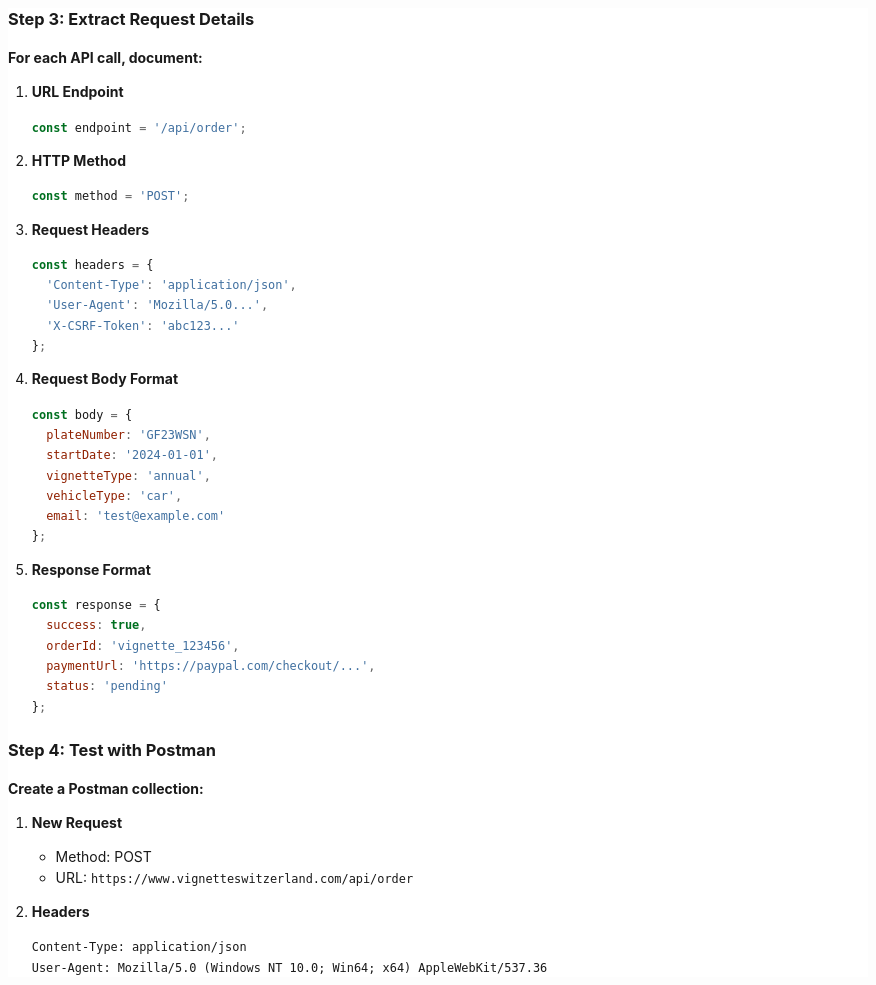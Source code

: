 ### **Step 3: Extract Request Details**

**For each API call, document:**

1. **URL Endpoint**
   ```javascript
   const endpoint = '/api/order';
   ```

2. **HTTP Method**
   ```javascript
   const method = 'POST';
   ```

3. **Request Headers**
   ```javascript
   const headers = {
     'Content-Type': 'application/json',
     'User-Agent': 'Mozilla/5.0...',
     'X-CSRF-Token': 'abc123...'
   };
   ```

4. **Request Body Format**
   ```javascript
   const body = {
     plateNumber: 'GF23WSN',
     startDate: '2024-01-01',
     vignetteType: 'annual',
     vehicleType: 'car',
     email: 'test@example.com'
   };
   ```

5. **Response Format**
   ```javascript
   const response = {
     success: true,
     orderId: 'vignette_123456',
     paymentUrl: 'https://paypal.com/checkout/...',
     status: 'pending'
   };
   ```

### **Step 4: Test with Postman**

**Create a Postman collection:**

1. **New Request**
   - Method: POST
   - URL: `https://www.vignetteswitzerland.com/api/order`

2. **Headers**
   ```
   Content-Type: application/json
   User-Agent: Mozilla/5.0 (Windows NT 10.0; Win64; x64) AppleWebKit/537.36
   ```
